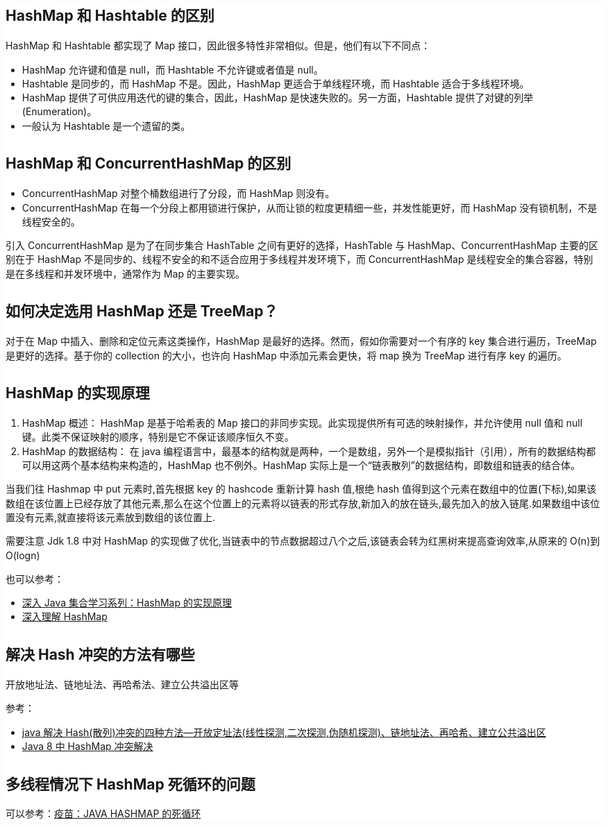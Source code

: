 ## HashMap 和 Hashtable 的区别

HashMap 和 Hashtable 都实现了 Map 接口，因此很多特性非常相似。但是，他们有以下不同点：

-   HashMap 允许键和值是 null，而 Hashtable 不允许键或者值是 null。
-   Hashtable 是同步的，而 HashMap 不是。因此，HashMap 更适合于单线程环境，而 Hashtable 适合于多线程环境。
-   HashMap 提供了可供应用迭代的键的集合，因此，HashMap 是快速失败的。另一方面，Hashtable 提供了对键的列举(Enumeration)。
-   一般认为 Hashtable 是一个遗留的类。

## HashMap 和 ConcurrentHashMap 的区别

-   ConcurrentHashMap 对整个桶数组进行了分段，而 HashMap 则没有。
-   ConcurrentHashMap 在每一个分段上都用锁进行保护，从而让锁的粒度更精细一些，并发性能更好，而 HashMap 没有锁机制，不是线程安全的。

引入 ConcurrentHashMap 是为了在同步集合 HashTable 之间有更好的选择，HashTable 与 HashMap、ConcurrentHashMap 主要的区别在于 HashMap 不是同步的、线程不安全的和不适合应用于多线程并发环境下，而 ConcurrentHashMap 是线程安全的集合容器，特别是在多线程和并发环境中，通常作为 Map 的主要实现。

## 如何决定选用 HashMap 还是 TreeMap？

对于在 Map 中插入、删除和定位元素这类操作，HashMap 是最好的选择。然而，假如你需要对一个有序的 key 集合进行遍历，TreeMap 是更好的选择。基于你的 collection 的大小，也许向 HashMap 中添加元素会更快，将 map 换为 TreeMap 进行有序 key 的遍历。

## HashMap 的实现原理

1. HashMap 概述： HashMap 是基于哈希表的 Map 接口的非同步实现。此实现提供所有可选的映射操作，并允许使用 null 值和 null 键。此类不保证映射的顺序，特别是它不保证该顺序恒久不变。
2. HashMap 的数据结构： 在 java 编程语言中，最基本的结构就是两种，一个是数组，另外一个是模拟指针（引用），所有的数据结构都可以用这两个基本结构来构造的，HashMap 也不例外。HashMap 实际上是一个“链表散列”的数据结构，即数组和链表的结合体。

当我们往 Hashmap 中 put 元素时,首先根据 key 的 hashcode 重新计算 hash 值,根绝 hash 值得到这个元素在数组中的位置(下标),如果该数组在该位置上已经存放了其他元素,那么在这个位置上的元素将以链表的形式存放,新加入的放在链头,最先加入的放入链尾.如果数组中该位置没有元素,就直接将该元素放到数组的该位置上.

需要注意 Jdk 1.8 中对 HashMap 的实现做了优化,当链表中的节点数据超过八个之后,该链表会转为红黑树来提高查询效率,从原来的 O(n)到 O(logn)

也可以参考：

-   [深入 Java 集合学习系列：HashMap 的实现原理](http://zhangshixi.iteye.com/blog/672697)
-   [深入理解 HashMap](https://github.com/guohongjun/HashMap-System-Learning)

## 解决 Hash 冲突的方法有哪些

开放地址法、链地址法、再哈希法、建立公共溢出区等

参考：

-   [java 解决 Hash(散列)冲突的四种方法—开放定址法(线性探测,二次探测,伪随机探测)、链地址法、再哈希、建立公共溢出区](https://blog.csdn.net/qq_27093465/article/details/52269862)
-   [Java 8 中 HashMap 冲突解决](https://blog.csdn.net/cpcpcp123/article/details/52744331)

## 多线程情况下 HashMap 死循环的问题

可以参考：[疫苗：JAVA HASHMAP 的死循环](https://coolshell.cn/articles/9606.html)
